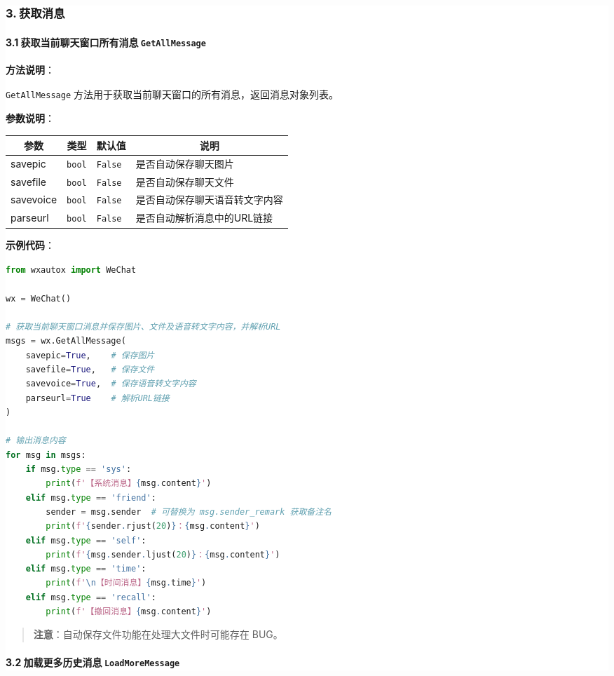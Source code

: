 
### 3. 获取消息

#### 3.1 获取当前聊天窗口所有消息 `GetAllMessage`

**方法说明**：

`GetAllMessage` 方法用于获取当前聊天窗口的所有消息，返回消息对象列表。

**参数说明**：

| 参数      | 类型   | 默认值 | 说明                                     |
| --------- | ------ | ------ | ---------------------------------------- |
| savepic   | `bool` | `False` | 是否自动保存聊天图片                     |
| savefile  | `bool` | `False` | 是否自动保存聊天文件                     |
| savevoice | `bool` | `False` | 是否自动保存聊天语音转文字内容           |
| parseurl  | `bool` | `False` | 是否自动解析消息中的URL链接               |

**示例代码**：

```python
from wxautox import WeChat

wx = WeChat()

# 获取当前聊天窗口消息并保存图片、文件及语音转文字内容，并解析URL
msgs = wx.GetAllMessage(
    savepic=True,    # 保存图片
    savefile=True,   # 保存文件
    savevoice=True,  # 保存语音转文字内容
    parseurl=True    # 解析URL链接
)

# 输出消息内容
for msg in msgs:
    if msg.type == 'sys':
        print(f'【系统消息】{msg.content}')
    elif msg.type == 'friend':
        sender = msg.sender  # 可替换为 msg.sender_remark 获取备注名
        print(f'{sender.rjust(20)}：{msg.content}')
    elif msg.type == 'self':
        print(f'{msg.sender.ljust(20)}：{msg.content}')
    elif msg.type == 'time':
        print(f'\n【时间消息】{msg.time}')
    elif msg.type == 'recall':
        print(f'【撤回消息】{msg.content}')
```

> **注意**：自动保存文件功能在处理大文件时可能存在 BUG。

#### 3.2 加载更多历史消息 `LoadMoreMessage`
